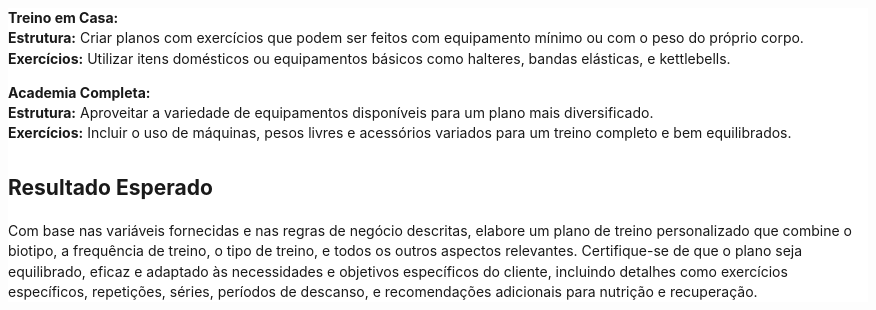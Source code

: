 <strong>Treino em Casa:</strong><br>
<strong>Estrutura:</strong> Criar planos com exercícios que podem ser feitos com equipamento mínimo ou com o peso do próprio corpo.<br>
<strong>Exercícios:</strong> Utilizar itens domésticos ou equipamentos básicos como halteres, bandas elásticas, e kettlebells.<br>

<strong>Academia Completa:</strong><br>
<strong>Estrutura:</strong> Aproveitar a variedade de equipamentos disponíveis para um plano mais diversificado.<br>
<strong>Exercícios:</strong> Incluir o uso de máquinas, pesos livres e acessórios variados para um treino completo e bem equilibrados.
<br>

## Resultado Esperado<br>
Com base nas variáveis fornecidas e nas regras de negócio descritas, elabore um plano de treino personalizado que combine o biotipo, a frequência de treino, o tipo de treino, e todos os outros aspectos relevantes. Certifique-se de que o plano seja equilibrado, eficaz e adaptado às necessidades e objetivos específicos do cliente, incluindo detalhes como exercícios específicos, repetições, séries, períodos de descanso, e recomendações adicionais para nutrição e recuperação.

